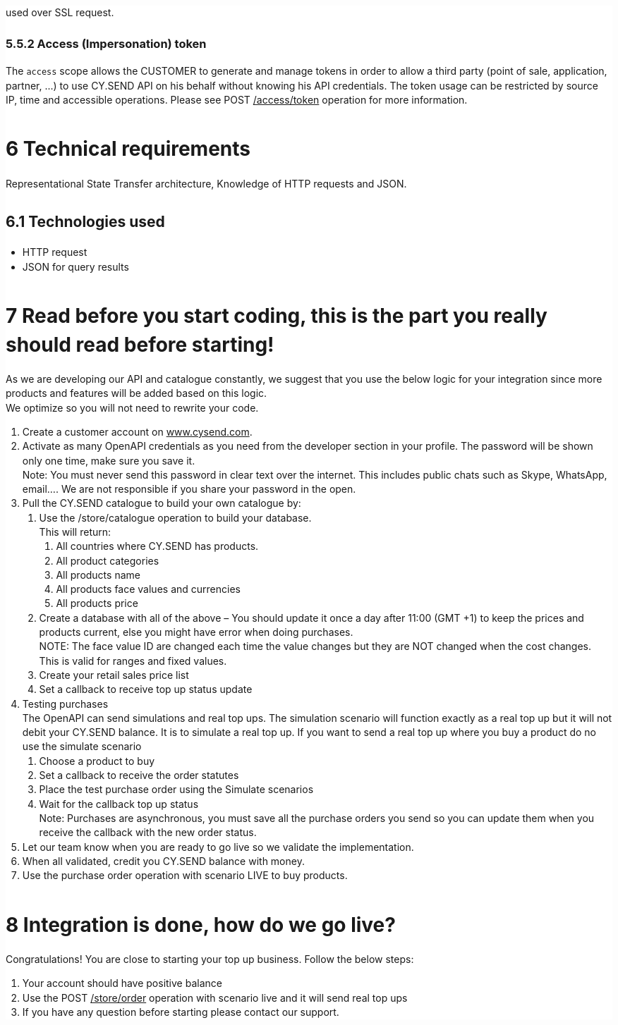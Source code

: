 used over SSL request.
### 5.5.2 Access (Impersonation) token
The `access` scope allows the CUSTOMER to generate and manage tokens in order
to allow a third party (point of sale, application, partner, ...) to use
CY.SEND API on his behalf without knowing his API credentials. The token
usage can be restricted by source IP, time and accessible operations. Please
see POST [/access/token](#/Access/createAccessToken) operation for more information.
# 6 Technical requirements
Representational State Transfer architecture, Knowledge of HTTP requests and
JSON.
## 6.1 Technologies used
* HTTP request
* JSON for query results
# 7 Read before you start coding, this is the part you really should read before starting!
As we are developing our API and catalogue constantly, we suggest that you use the below logic for your integration since more products and features will be added based on this logic.
<br />We optimize so you will not need to rewrite your code.
1. Create a customer account on www.cysend.com.
2. Activate as many OpenAPI credentials as you need from the developer section in your profile. The password will be shown only one time, make sure you save it.
<br />Note: You must never send this password in clear text over the internet. This includes public chats such as Skype, WhatsApp, email…. We are not responsible if you share your password in the open.
3. Pull the CY.SEND catalogue to build your own catalogue by:
    1. Use the /store/catalogue operation to build your database.
    <br />This will return:
        1. All countries where CY.SEND has products.
        2. All product categories
        3. All products name
        4. All products face values and currencies
        5. All products price
    2.  Create a database with all of the above – You should update it once a day after 11:00 (GMT +1) to keep the prices and products current, else you might have error when doing purchases.
    <br />NOTE: The face value ID are changed each time the value changes but they are NOT changed when the cost changes. This is valid for ranges and fixed values.
    3. Create your retail sales price list
    4. Set a callback to receive top up status update
4. Testing purchases
<br />The OpenAPI can send simulations and real top ups. The simulation scenario will function exactly as a real top up but it will not debit your CY.SEND balance. It is to simulate a real top up. If you want to send a real top up where you buy a product do no use the simulate scenario
    1. Choose a product to buy
    2. Set a callback to receive the order statutes
    3. Place the test purchase order using the Simulate scenarios
    4. Wait for the callback top up status
    <br />Note: Purchases are asynchronous, you must save all the purchase orders you send so you can update them when you receive the callback with the new order status.
5. Let our team know when you are ready to go live so we validate the implementation.
6. When all validated, credit you CY.SEND balance with money.
7. Use the  purchase order operation with scenario LIVE to buy products.
# 8 Integration is done, how do we go live?
Congratulations! You are close to starting your top up business. Follow the below steps:
1. Your account should have positive balance
2. Use the POST [/store/order](#/Store/createOrder) operation with scenario live and it will send real top ups
3. If you have any question before starting please contact our support.
